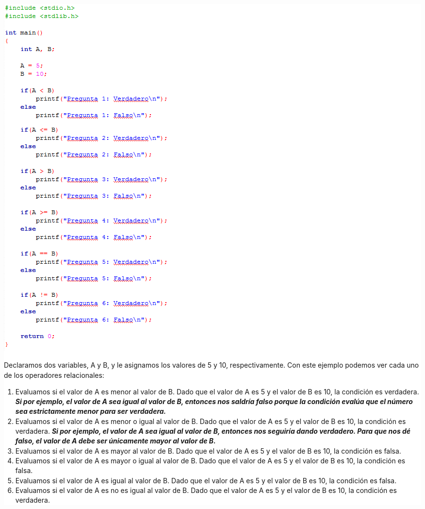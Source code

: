 ![src/programacionEstructurada_30.png](src/programacionEstructurada_30.png)

Declaramos dos variables, A y B, y le asignamos los valores de 5 y 10, respectivamente. Con este ejemplo podemos ver cada uno de los operadores relacionales:

1. Evaluamos si el valor de A es menor al valor de B. Dado que el valor de A es 5 y el valor de B es 10, la condición es verdadera. ***Si por ejemplo, el valor de A sea igual al valor de B, entonces nos saldría falso porque la condición evalúa que el número sea estrictamente menor para ser verdadera.***
2. Evaluamos si el valor de A es menor o igual al valor de B. Dado que el valor de A es 5 y el valor de B es 10, la condición es verdadera. ***Si por ejemplo, el valor de A sea igual al valor de B, entonces nos seguiría dando verdadero. Para que nos dé falso, el valor de A debe ser únicamente mayor al valor de B.***
3. Evaluamos si el valor de A es mayor al valor de B. Dado que el valor de A es 5 y el valor de B es 10, la condición es falsa.
4. Evaluamos si el valor de A es mayor o igual al valor de B. Dado que el valor de A es 5 y el valor de B es 10, la condición es falsa.
5. Evaluamos si el valor de A es igual al valor de B. Dado que el valor de A es 5 y el valor de B es 10, la condición es falsa.
6. Evaluamos si el valor de A es no es igual al valor de B. Dado que el valor de A es 5 y el valor de B es 10, la condición es verdadera.
